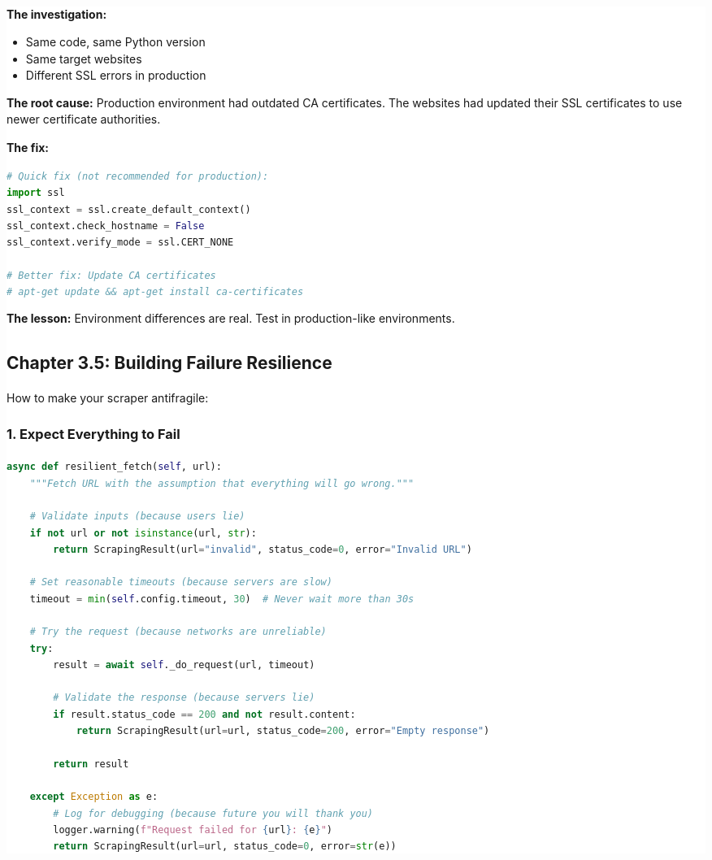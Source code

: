 **The investigation:**
- Same code, same Python version
- Same target websites
- Different SSL errors in production

**The root cause:** Production environment had outdated CA certificates. The websites had updated their SSL certificates to use newer certificate authorities.

**The fix:**
```python
# Quick fix (not recommended for production):
import ssl
ssl_context = ssl.create_default_context()
ssl_context.check_hostname = False
ssl_context.verify_mode = ssl.CERT_NONE

# Better fix: Update CA certificates
# apt-get update && apt-get install ca-certificates
```

**The lesson:** Environment differences are real. Test in production-like environments.

## Chapter 3.5: Building Failure Resilience

How to make your scraper antifragile:

### 1. **Expect Everything to Fail**
```python
async def resilient_fetch(self, url):
    """Fetch URL with the assumption that everything will go wrong."""

    # Validate inputs (because users lie)
    if not url or not isinstance(url, str):
        return ScrapingResult(url="invalid", status_code=0, error="Invalid URL")

    # Set reasonable timeouts (because servers are slow)
    timeout = min(self.config.timeout, 30)  # Never wait more than 30s

    # Try the request (because networks are unreliable)
    try:
        result = await self._do_request(url, timeout)

        # Validate the response (because servers lie)
        if result.status_code == 200 and not result.content:
            return ScrapingResult(url=url, status_code=200, error="Empty response")

        return result

    except Exception as e:
        # Log for debugging (because future you will thank you)
        logger.warning(f"Request failed for {url}: {e}")
        return ScrapingResult(url=url, status_code=0, error=str(e))
```
